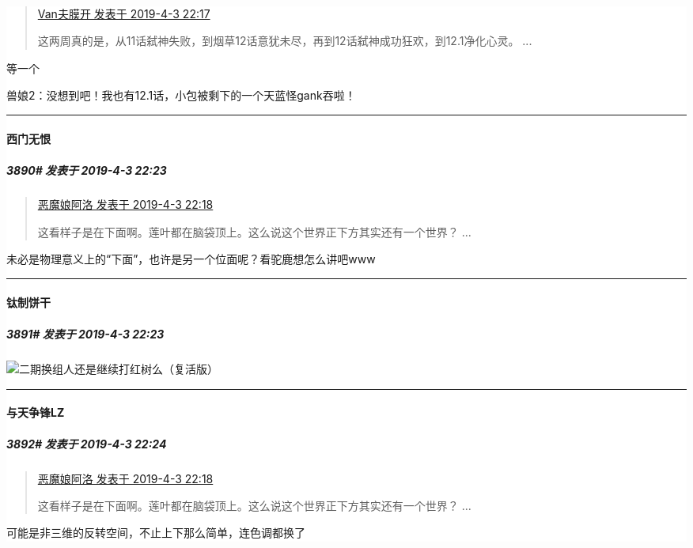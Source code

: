 

<blockquote><a href="httphttps://bbs.saraba1st.com/2b/forum.php?mod=redirect&amp;goto=findpost&amp;pid=43158557&amp;ptid=1572029" target="_blank">Van夫膜开 发表于 2019-4-3 22:17</a>

这两周真的是，从11话弑神失败，到烟草12话意犹未尽，再到12话弑神成功狂欢，到12.1净化心灵。 ...</blockquote>

等一个

兽娘2：没想到吧！我也有12.1话，小包被剩下的一个天蓝怪gank吞啦！







-----

####  西门无恨  
##### 3890#       发表于 2019-4-3 22:23



<blockquote><a href="httphttps://bbs.saraba1st.com/2b/forum.php?mod=redirect&amp;goto=findpost&amp;pid=43158570&amp;ptid=1572029" target="_blank">恶魔娘阿洛 发表于 2019-4-3 22:18</a>

这看样子是在下面啊。莲叶都在脑袋顶上。这么说这个世界正下方其实还有一个世界？ ...</blockquote>
未必是物理意义上的“下面”，也许是另一个位面呢？看驼鹿想怎么讲吧www









-----

####  钛制饼干  
##### 3891#       发表于 2019-4-3 22:23



<img src="https://static.saraba1st.com/image/smiley/face2017/067.png" referrerpolicy="no-referrer">二期换组人还是继续打红树么（复活版）







-----

####  与天争锋LZ  
##### 3892#       发表于 2019-4-3 22:24



<blockquote><a href="httphttps://bbs.saraba1st.com/2b/forum.php?mod=redirect&amp;goto=findpost&amp;pid=43158570&amp;ptid=1572029" target="_blank">恶魔娘阿洛 发表于 2019-4-3 22:18</a>

这看样子是在下面啊。莲叶都在脑袋顶上。这么说这个世界正下方其实还有一个世界？ ...</blockquote>
可能是非三维的反转空间，不止上下那么简单，连色调都换了


